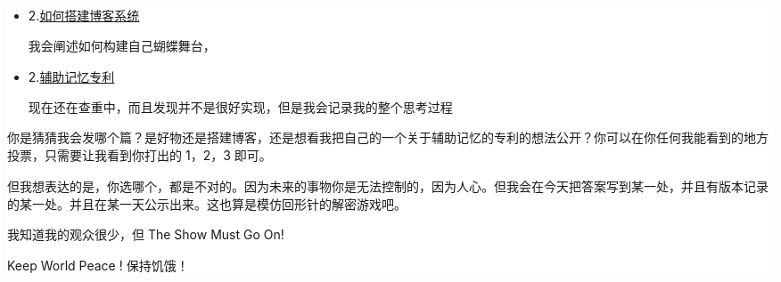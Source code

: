 - 2.[如何搭建博客系统](./how_to_build_my_blog.md)

  我会阐述如何构建自己蝴蝶舞台，

- 2.[辅助记忆专利](./辅助记忆.md)

  现在还在查重中，而且发现并不是很好实现，但是我会记录我的整个思考过程

你是猜猜我会发哪个篇？是好物还是搭建博客，还是想看我把自己的一个关于辅助记忆的专利的想法公开？你可以在你任何我能看到的地方投票，只需要让我看到你打出的 1，2，3 即可。

但我想表达的是，你选哪个，都是不对的。因为未来的事物你是无法控制的，因为人心。但我会在今天把答案写到某一处，并且有版本记录的某一处。并且在某一天公示出来。这也算是模仿回形针的解密游戏吧。



我知道我的观众很少，但 The Show Must Go On!

Keep World Peace ! 保持饥饿！